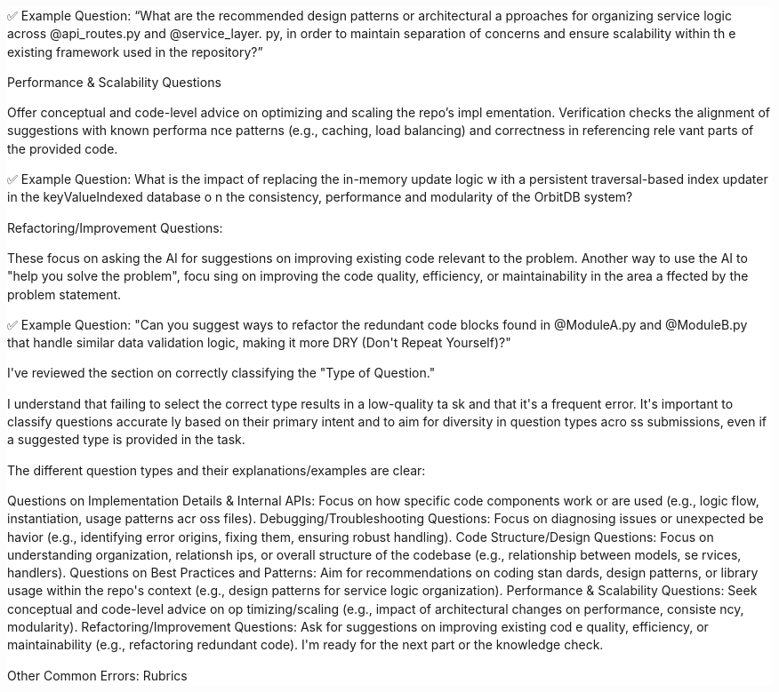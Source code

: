 ✅ Example Question: “What are the recommended design patterns or architectural a
pproaches for organizing service logic across @api_routes.py and @service_layer.
py, in order to maintain separation of concerns and ensure scalability within th
e existing framework used in the repository?”

Performance & Scalability Questions

Offer conceptual and code-level advice on optimizing and scaling the repo’s impl
ementation. Verification checks the alignment of suggestions with known performa
nce patterns (e.g., caching, load balancing) and correctness in referencing rele
vant parts of the provided code.

✅ Example Question: What is the impact of replacing the in-memory update logic w
ith a persistent traversal-based index updater in the keyValueIndexed database o
n the consistency, performance and modularity of the OrbitDB system?

Refactoring/Improvement Questions:

These focus on asking the AI for suggestions on improving existing code relevant
 to the problem. Another way to use the AI to "help you solve the problem", focu
sing on improving the code quality, efficiency, or maintainability in the area a
ffected by the problem statement.

✅ Example Question: "Can you suggest ways to refactor the redundant code blocks
found in @ModuleA.py and @ModuleB.py that handle similar data validation logic,
making it more DRY (Don't Repeat Yourself)?"

I've reviewed the section on correctly classifying the "Type of Question."

I understand that failing to select the correct type results in a low-quality ta
sk and that it's a frequent error. It's important to classify questions accurate
ly based on their primary intent and to aim for diversity in question types acro
ss submissions, even if a suggested type is provided in the task.

The different question types and their explanations/examples are clear:

Questions on Implementation Details & Internal APIs: Focus on how specific code
components work or are used (e.g., logic flow, instantiation, usage patterns acr
oss files).
Debugging/Troubleshooting Questions: Focus on diagnosing issues or unexpected be
havior (e.g., identifying error origins, fixing them, ensuring robust handling).
Code Structure/Design Questions: Focus on understanding organization, relationsh
ips, or overall structure of the codebase (e.g., relationship between models, se
rvices, handlers).
Questions on Best Practices and Patterns: Aim for recommendations on coding stan
dards, design patterns, or library usage within the repo's context (e.g., design
 patterns for service logic organization).
Performance & Scalability Questions: Seek conceptual and code-level advice on op
timizing/scaling (e.g., impact of architectural changes on performance, consiste
ncy, modularity).
Refactoring/Improvement Questions: Ask for suggestions on improving existing cod
e quality, efficiency, or maintainability (e.g., refactoring redundant code).
I'm ready for the next part or the knowledge check.

Other Common Errors: Rubrics
